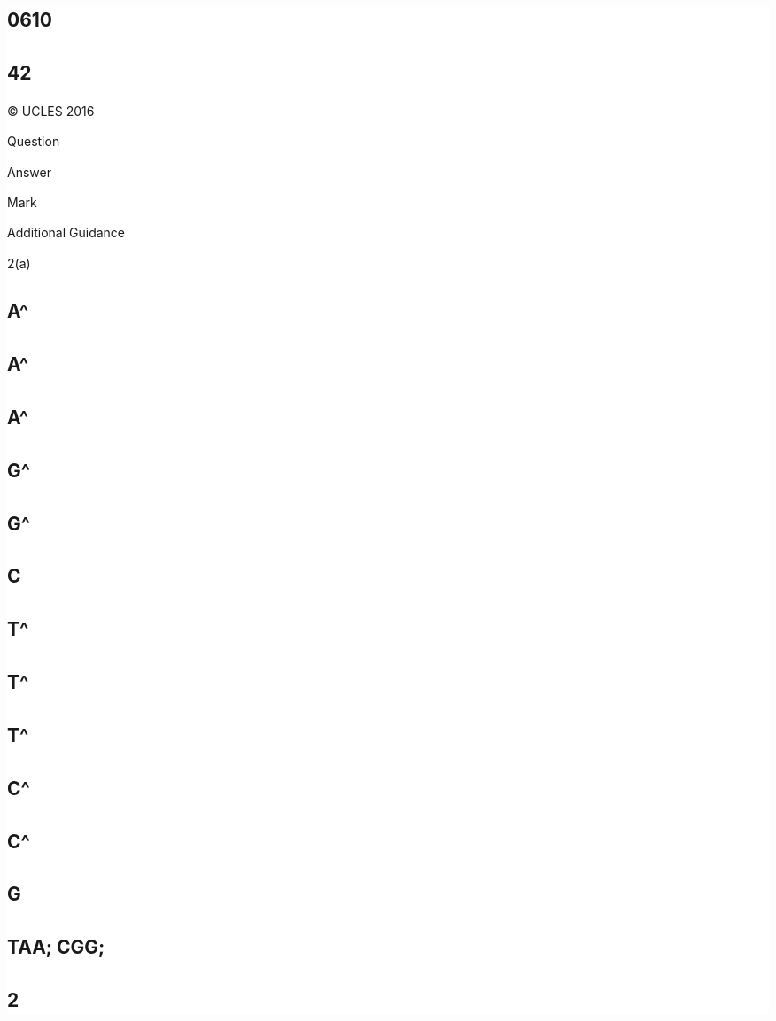 ## 0610 

## 42 

 © UCLES 2016 

 Question 

 Answer 

 Mark 

 Additional Guidance 

 2(a) 

## A^ 

## A^ 

## A^ 

## G^ 

## G^ 

## C 

## T^ 

## T^ 

## T^ 

## C^ 

## C^ 

## G 

## TAA; CGG; 

## 2 
